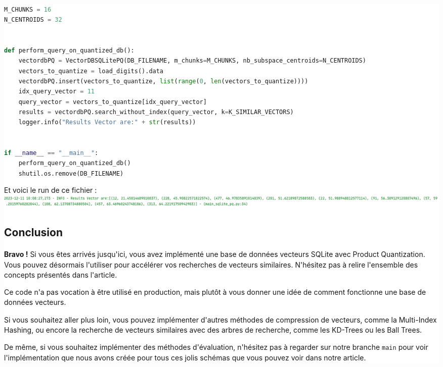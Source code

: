 ```python
M_CHUNKS = 16
N_CENTROIDS = 32


def perform_query_on_quantized_db():
    vectordbPQ = VectorDBSQLitePQ(DB_FILENAME, m_chunks=M_CHUNKS, nb_subspace_centroids=N_CENTROIDS)
    vectors_to_quantize = load_digits().data
    vectordbPQ.insert(vectors_to_quantize, list(range(0, len(vectors_to_quantize))))
    idx_query_vector = 11
    query_vector = vectors_to_quantize[idx_query_vector]
    results = vectordbPQ.search_without_index(query_vector, k=K_SIMILAR_VECTORS)
    logger.info("Results Vector are:" + str(results))


if __name__ == "__main__":
    perform_query_on_quantized_db()
    shutil.os.remove(DB_FILENAME)
```

Et voici le run de ce fichier : 
![Run de l'implémentation de la base de données vecteurs avec la Product Quantization](images/run_main_sqlite_pq.png "Run de l'implémentation de la base de données vecteurs avec la Product Quantization")



## Conclusion
**Bravo !** Si vous êtes arrivés jusqu'ici, vous avez implémenté une base de données vecteurs SQLite avec Product Quantization. Vous pouvez désormais l'utiliser pour accélérer vos recherches de vecteurs similaires. N'hésitez pas à relire l'ensemble des concepts présentés dans l'article.

Ce code n'a pas vocation à être utilisé en production, mais plutôt à vous donner une idée de comment fonctionne une base de données vecteurs. 

Si vous souhaitez aller plus loin, vous pouvez implémenter d'autres méthodes de compression de vecteurs, comme la Multi-Index Hashing, ou encore la recherche de vecteurs similaires avec des arbres de recherche, comme les KD-Trees ou les Ball Trees.

De même, si vous souhaitez implémenter des méthodes d'évaluation, n'hésitez pas à regarder sur notre branche `main` pour voir l'implémentation que nous avons créée pour tous ces jolis schémas que vous pouvez voir dans notre article.

